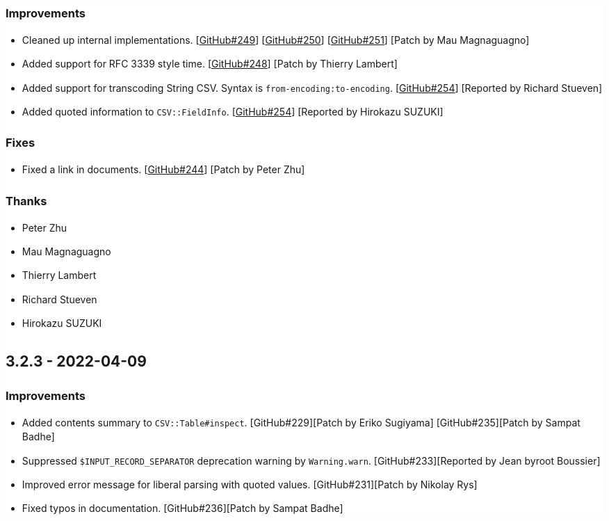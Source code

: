 ### Improvements

  * Cleaned up internal implementations.
    [[GitHub#249](https://github.com/ruby/csv/pull/249)]
    [[GitHub#250](https://github.com/ruby/csv/pull/250)]
    [[GitHub#251](https://github.com/ruby/csv/pull/251)]
    [Patch by Mau Magnaguagno]

  * Added support for RFC 3339 style time.
    [[GitHub#248](https://github.com/ruby/csv/pull/248)]
    [Patch by Thierry Lambert]

  * Added support for transcoding String CSV. Syntax is
    `from-encoding:to-encoding`.
    [[GitHub#254](https://github.com/ruby/csv/issues/254)]
    [Reported by Richard Stueven]

  * Added quoted information to `CSV::FieldInfo`.
    [[GitHub#254](https://github.com/ruby/csv/pull/253)]
    [Reported by Hirokazu SUZUKI]

### Fixes

  * Fixed a link in documents.
    [[GitHub#244](https://github.com/ruby/csv/pull/244)]
    [Patch by Peter Zhu]

### Thanks

  * Peter Zhu

  * Mau Magnaguagno

  * Thierry Lambert

  * Richard Stueven

  * Hirokazu SUZUKI

## 3.2.3 - 2022-04-09

### Improvements

  * Added contents summary to `CSV::Table#inspect`.
    [GitHub#229][Patch by Eriko Sugiyama]
    [GitHub#235][Patch by Sampat Badhe]

  * Suppressed `$INPUT_RECORD_SEPARATOR` deprecation warning by
    `Warning.warn`.
    [GitHub#233][Reported by Jean byroot Boussier]

  * Improved error message for liberal parsing with quoted values.
    [GitHub#231][Patch by Nikolay Rys]

  * Fixed typos in documentation.
    [GitHub#236][Patch by Sampat Badhe]
